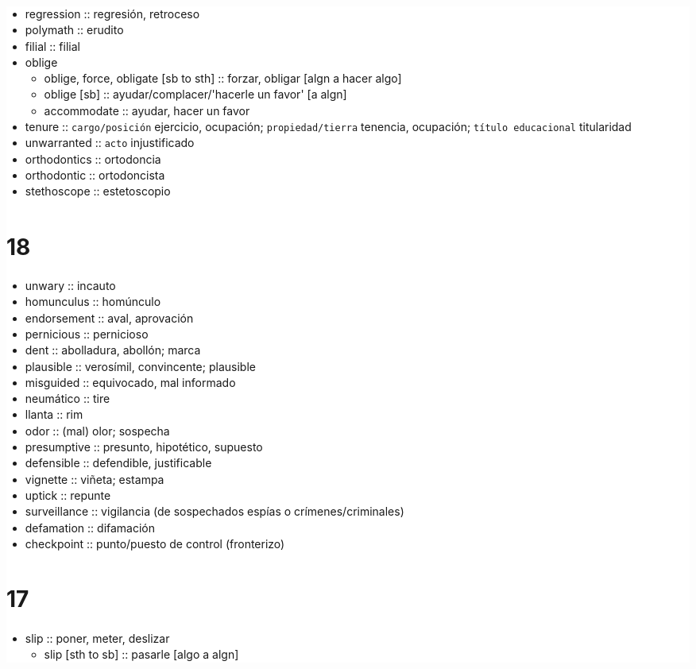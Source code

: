 * regression :: regresión, retroceso
* polymath :: erudito
* filial :: filial
* oblige
  * oblige, force, obligate [sb to sth] :: forzar, obligar [algn a hacer algo]
  * oblige [sb] :: ayudar/complacer/'hacerle un favor' [a algn]
  * accommodate :: ayudar, hacer un favor
* tenure :: `cargo/posición` ejercicio, ocupación; `propiedad/tierra` tenencia, ocupación; `título educacional` titularidad
* unwarranted :: `acto` injustificado
* orthodontics :: ortodoncia
* orthodontic :: ortodoncista
* stethoscope :: estetoscopio
# 18
* unwary :: incauto
* homunculus :: homúnculo
* endorsement :: aval, aprovación
* pernicious :: pernicioso
* dent :: abolladura, abollón; marca
* plausible :: verosímil, convincente; plausible
* misguided :: equivocado, mal informado
* neumático :: tire
* llanta :: rim
* odor :: (mal) olor; sospecha
* presumptive :: presunto, hipotético, supuesto
* defensible :: defendible, justificable
* vignette :: viñeta; estampa
* uptick :: repunte
* surveillance :: vigilancia (de sospechados espías o crímenes/criminales)
* defamation :: difamación
* checkpoint :: punto/puesto de control (fronterizo)
# 17
* slip :: poner, meter, deslizar
  * slip [sth to sb] :: pasarle [algo a algn]
